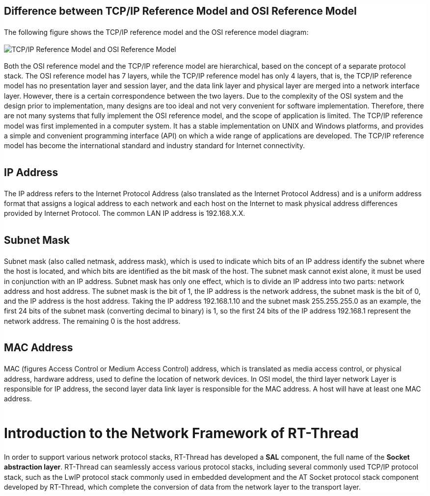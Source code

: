 ## Difference between TCP/IP Reference Model and OSI Reference Model

The following figure shows the TCP/IP reference model and the OSI reference model diagram:

![TCP/IP Reference Model and OSI Reference Model](figures/net-osi.png)

Both the OSI reference model and the TCP/IP reference model are hierarchical, based on the concept of a separate protocol stack. The OSI reference model has 7 layers, while the TCP/IP reference model has only 4 layers, that is, the TCP/IP reference model has no presentation layer and session layer, and the data link layer and physical layer are merged into a network interface layer. However, there is a certain correspondence between the two layers. Due to the complexity of the OSI system and the design prior to implementation, many designs are too ideal and not very convenient for software implementation. Therefore, there are not many systems that fully implement the OSI reference model, and the scope of application is limited. The TCP/IP reference model was first implemented in a computer system. It has a stable implementation on UNIX and Windows platforms, and provides a simple and convenient programming interface (API) on which a wide range of applications are developed. The TCP/IP reference model has become the international standard and industry standard for Internet connectivity.

## IP Address

The IP address refers to the Internet Protocol Address (also translated as the Internet Protocol Address) and is a uniform address format that assigns a logical address to each network and each host on the Internet to mask physical address differences provided by  Internet Protocol. The common LAN IP address is 192.168.X.X.

## Subnet Mask

Subnet mask (also called netmask, address mask), which is used to indicate which bits of an IP address identify the subnet where the host is located, and which bits are identified as the bit mask of the host. The subnet mask cannot exist alone, it must be used in conjunction with an IP address. Subnet mask has only one effect, which is to divide an IP address into two parts: network address and host address. The subnet mask is the bit of 1, the IP address is the network address, the subnet mask is the bit of 0, and the IP address is the host address. Taking the IP address 192.168.1.10 and the subnet mask 255.255.255.0 as an example, the first 24 bits of the subnet mask (converting decimal to binary) is 1, so the first 24 bits of the IP address 192.168.1 represent the network address. The remaining 0 is the host address.

## MAC Address

MAC (figures Access Control or Medium Access Control) address, which is translated as media access control, or physical address, hardware address, used to define the location of  network devices. In OSI model, the third layer network Layer is responsible for IP address, the second layer data link layer is responsible for the MAC address. A host will have at least one MAC address.

# Introduction to the Network Framework of RT-Thread

In order to support various network protocol stacks, RT-Thread has developed a **SAL** component, the full name of the **Socket abstraction layer**. RT-Thread can seamlessly access various protocol stacks, including several commonly used TCP/IP protocol stack, such as the LwIP protocol stack commonly used in embedded development and the AT Socket protocol stack component developed by RT-Thread, which complete the conversion of data from the network layer to the transport layer.
